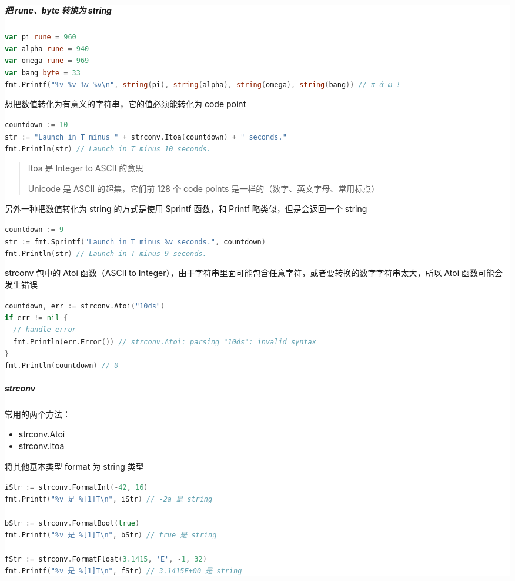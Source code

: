##### 把 rune、byte 转换为 string

```go
var pi rune = 960
var alpha rune = 940
var omega rune = 969
var bang byte = 33
fmt.Printf("%v %v %v %v\n", string(pi), string(alpha), string(omega), string(bang)) // π ά ω !
```

想把数值转化为有意义的字符串，它的值必须能转化为 code point

```go
countdown := 10
str := "Launch in T minus " + strconv.Itoa(countdown) + " seconds."
fmt.Println(str) // Launch in T minus 10 seconds.
```

> Itoa 是 Integer to ASCII 的意思
>
> Unicode 是 ASCII 的超集，它们前 128 个 code points 是一样的（数字、英文字母、常用标点）

另外一种把数值转化为 string 的方式是使用 Sprintf 函数，和 Printf 略类似，但是会返回一个 string

```go
countdown := 9
str := fmt.Sprintf("Launch in T minus %v seconds.", countdown)
fmt.Println(str) // Launch in T minus 9 seconds.
```

strconv 包中的 Atoi 函数（ASCII to Integer），由于字符串里面可能包含任意字符，或者要转换的数字字符串太大，所以 Atoi 函数可能会发生错误

```go
countdown, err := strconv.Atoi("10ds")
if err != nil {
  // handle error
  fmt.Println(err.Error()) // strconv.Atoi: parsing "10ds": invalid syntax
}
fmt.Println(countdown) // 0
```

##### strconv

常用的两个方法：
- strconv.Atoi
- strconv.Itoa

将其他基本类型 format 为 string 类型

```go
iStr := strconv.FormatInt(-42, 16)
fmt.Printf("%v 是 %[1]T\n", iStr) // -2a 是 string

bStr := strconv.FormatBool(true)
fmt.Printf("%v 是 %[1]T\n", bStr) // true 是 string

fStr := strconv.FormatFloat(3.1415, 'E', -1, 32)
fmt.Printf("%v 是 %[1]T\n", fStr) // 3.1415E+00 是 string
```

